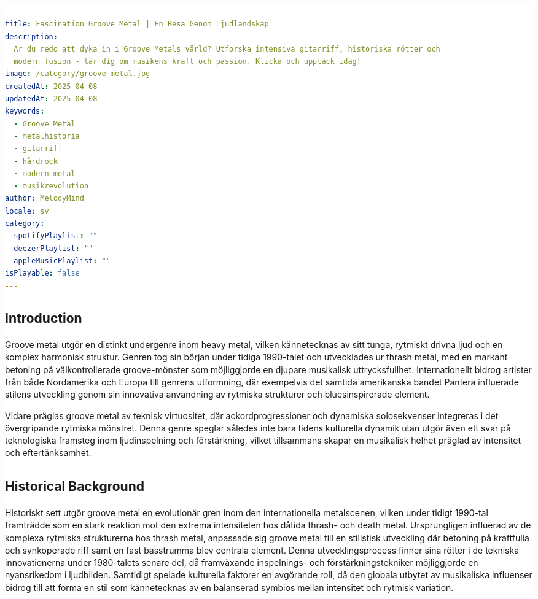 ```yaml
---
title: Fascination Groove Metal | En Resa Genom Ljudlandskap
description:
  Är du redo att dyka in i Groove Metals värld? Utforska intensiva gitarriff, historiska rötter och
  modern fusion - lär dig om musikens kraft och passion. Klicka och upptäck idag!
image: /category/groove-metal.jpg
createdAt: 2025-04-08
updatedAt: 2025-04-08
keywords:
  - Groove Metal
  - metalhistoria
  - gitarriff
  - hårdrock
  - modern metal
  - musikrevolution
author: MelodyMind
locale: sv
category:
  spotifyPlaylist: ""
  deezerPlaylist: ""
  appleMusicPlaylist: ""
isPlayable: false
---
```


## Introduction

Groove metal utgör en distinkt undergenre inom heavy metal, vilken kännetecknas av sitt tunga,
rytmiskt drivna ljud och en komplex harmonisk struktur. Genren tog sin början under tidiga
1990-talet och utvecklades ur thrash metal, med en markant betoning på välkontrollerade
groove-mönster som möjliggjorde en djupare musikalisk uttrycksfullhet. Internationellt bidrog
artister från både Nordamerika och Europa till genrens utformning, där exempelvis det samtida
amerikanska bandet Pantera influerade stilens utveckling genom sin innovativa användning av rytmiska
strukturer och bluesinspirerade element.

Vidare präglas groove metal av teknisk virtuositet, där ackordprogressioner och dynamiska
solosekvenser integreras i det övergripande rytmiska mönstret. Denna genre speglar således inte bara
tidens kulturella dynamik utan utgör även ett svar på teknologiska framsteg inom ljudinspelning och
förstärkning, vilket tillsammans skapar en musikalisk helhet präglad av intensitet och
eftertänksamhet.

## Historical Background

Historiskt sett utgör groove metal en evolutionär gren inom den internationella metalscenen, vilken
under tidigt 1990-tal framträdde som en stark reaktion mot den extrema intensiteten hos dåtida
thrash- och death metal. Ursprungligen influerad av de komplexa rytmiska strukturerna hos thrash
metal, anpassade sig groove metal till en stilistisk utveckling där betoning på kraftfulla och
synkoperade riff samt en fast basstrumma blev centrala element. Denna utvecklingsprocess finner sina
rötter i de tekniska innovationerna under 1980-talets senare del, då framväxande inspelnings- och
förstärkningstekniker möjliggjorde en nyansrikedom i ljudbilden. Samtidigt spelade kulturella
faktorer en avgörande roll, då den globala utbytet av musikaliska influenser bidrog till att forma
en stil som kännetecknas av en balanserad symbios mellan intensitet och rytmisk variation.
